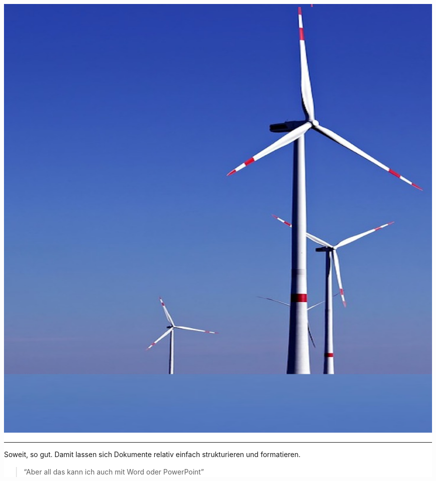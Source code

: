 ![Windenergieanlagen](wind-power.png "Eine Handvoll WEA.")

-----

Soweit, so gut. Damit lassen sich Dokumente relativ einfach
strukturieren und formatieren.

> “Aber all das kann ich auch mit Word oder PowerPoint”
